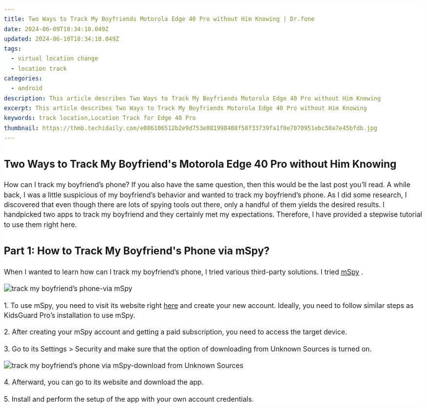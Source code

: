 ```yaml
---
title: Two Ways to Track My Boyfriends Motorola Edge 40 Pro without Him Knowing | Dr.fone
date: 2024-06-09T18:34:10.049Z
updated: 2024-06-10T18:34:10.049Z
tags: 
  - virtual location change
  - location track
categories:
  - android
description: This article describes Two Ways to Track My Boyfriends Motorola Edge 40 Pro without Him Knowing
excerpt: This article describes Two Ways to Track My Boyfriends Motorola Edge 40 Pro without Him Knowing
keywords: track location,Location Track for Edge 40 Pro
thumbnail: https://thmb.techidaily.com/e086106512b2e9d753e081998408f58f33739fa1f0e7070951ebc50a7e45bfdb.jpg
---
```


## Two Ways to Track My Boyfriend's Motorola Edge 40 Pro without Him Knowing

How can I track my boyfriend’s phone? If you also have the same question, then this would be the last post you’ll read. A while back, I was a little suspicious of my boyfriend’s behavior and wanted to track my boyfriend’s phone. As I did some research, I discovered that even though there are lots of spying tools out there, only a handful of them yields the desired results. I handpicked two apps to track my boyfriend and they certainly met my expectations. Therefore, I have provided a stepwise tutorial to use them right here.

## Part 1: How to Track My Boyfriend's Phone via mSpy?

When I wanted to learn how can I track my boyfriend’s phone, I tried various third-party solutions. I tried [mSpy](http://mspy.go2cloud.org/SH96F) .

![track my boyfriend’s phone-via mSpy](https://images.wondershare.com/drfone/article/2017/10/15082599886089.jpg)

1\. To use mSpy, you need to visit its website right [here](http://mspy.go2cloud.org/SH96F) and create your new account. Ideally, you need to follow similar steps as KidsGuard Pro’s installation to use mSpy.

2\. After creating your mSpy account and getting a paid subscription, you need to access the target device.

3\. Go to its Settings > Security and make sure that the option of downloading from Unknown Sources is turned on.

![track my boyfriend’s phone via mSpy-download from Unknown Sources](https://images.wondershare.com/drfone/article/2017/10/15082600151360.jpg)

4\. Afterward, you can go to its website and download the app.

5\. Install and perform the setup of the app with your own account credentials.
